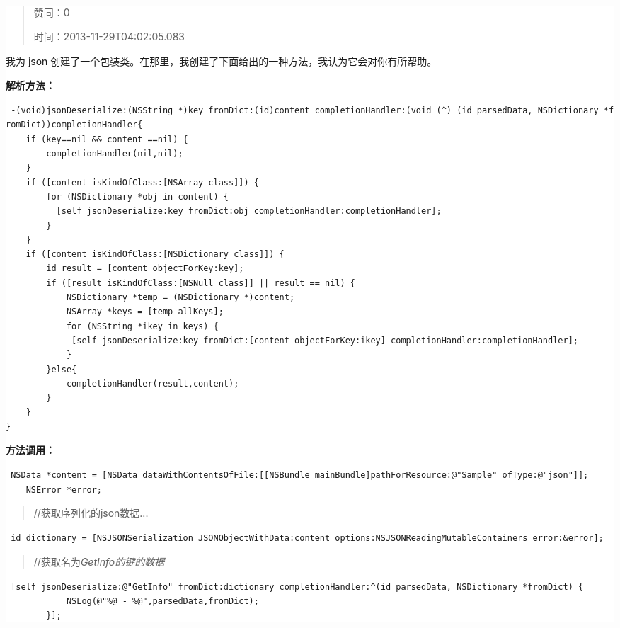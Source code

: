 > 赞同：0
> 
> 时间：2013-11-29T04:02:05.083

我为 json 创建了一个包装类。在那里，我创建了下面给出的一种方法，我认为它会对你有所帮助。

**解析方法：**

```
 -(void)jsonDeserialize:(NSString *)key fromDict:(id)content completionHandler:(void (^) (id parsedData, NSDictionary *fromDict))completionHandler{
    if (key==nil && content ==nil) {
        completionHandler(nil,nil);
    }
    if ([content isKindOfClass:[NSArray class]]) {
        for (NSDictionary *obj in content) {
          [self jsonDeserialize:key fromDict:obj completionHandler:completionHandler];
        }
    }
    if ([content isKindOfClass:[NSDictionary class]]) {
        id result = [content objectForKey:key];
        if ([result isKindOfClass:[NSNull class]] || result == nil) {
            NSDictionary *temp = (NSDictionary *)content;
            NSArray *keys = [temp allKeys];
            for (NSString *ikey in keys) {
             [self jsonDeserialize:key fromDict:[content objectForKey:ikey] completionHandler:completionHandler];
            }
        }else{
            completionHandler(result,content);
        }
    }
} 
```

**方法调用：**

```
 NSData *content = [NSData dataWithContentsOfFile:[[NSBundle mainBundle]pathForResource:@"Sample" ofType:@"json"]];
    NSError *error; 
```

> //获取序列化的json数据...

```
 id dictionary = [NSJSONSerialization JSONObjectWithData:content options:NSJSONReadingMutableContainers error:&error]; 
```

> //获取名为*GetInfo的键的数据*

```
 [self jsonDeserialize:@"GetInfo" fromDict:dictionary completionHandler:^(id parsedData, NSDictionary *fromDict) {
            NSLog(@"%@ - %@",parsedData,fromDict);
        }]; 
```

